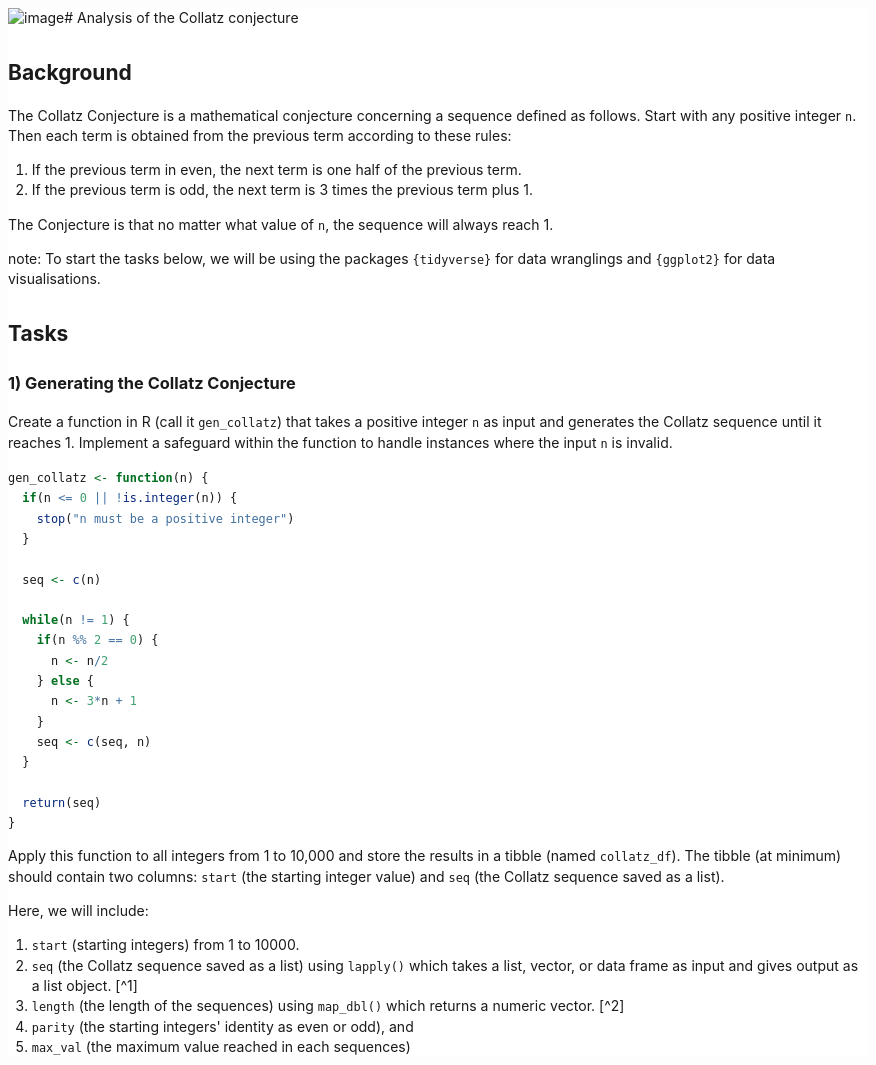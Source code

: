 ![image](https://github.com/sm2302-aug23/grp-r-fourier/assets/141387781/a1258085-d4c0-4c79-814e-3f3e51e0a8e4)# Analysis of the Collatz conjecture

## Background

The Collatz Conjecture is a mathematical conjecture concerning a sequence defined as follows. Start with any positive integer `n`. Then each term is obtained from the previous term according to these rules:

1. If the previous term in even, the next term is one half of the previous term.
2. If the previous term is odd, the next term is 3 times the previous term plus 1.

The Conjecture is that no matter what value of `n`, the sequence will always reach 1.

note: To start the tasks below, we will be using the packages `{tidyverse}` for data wranglings and `{ggplot2}` for data visualisations.

## Tasks

### 1) Generating the Collatz Conjecture

Create a function in R (call it `gen_collatz`) that takes a positive integer `n` as input and generates the Collatz sequence until it reaches 1. Implement a safeguard within the function to handle instances where the input `n` is invalid.

``` r
gen_collatz <- function(n) {
  if(n <= 0 || !is.integer(n)) {
    stop("n must be a positive integer")
  }
  
  seq <- c(n)
  
  while(n != 1) {
    if(n %% 2 == 0) {
      n <- n/2
    } else {
      n <- 3*n + 1
    }
    seq <- c(seq, n)
  }
  
  return(seq)
}
``` 

Apply this function to all integers from 1 to 10,000 and store the results in a tibble (named `collatz_df`). The tibble (at minimum) should contain two columns: `start` (the starting integer value) and `seq` (the Collatz sequence saved as a list).

Here, we will include:

1. `start` (starting integers) from 1 to 10000.
2. `seq` (the Collatz sequence saved as a list) using `lapply()` which takes a list, vector, or data frame as input and gives output as a list object. [^1]
3. `length` (the length of the sequences) using `map_dbl()` which returns a numeric vector. [^2]
4. `parity` (the starting integers' identity as even or odd), and 
5. `max_val` (the maximum value reached in each sequences) 
